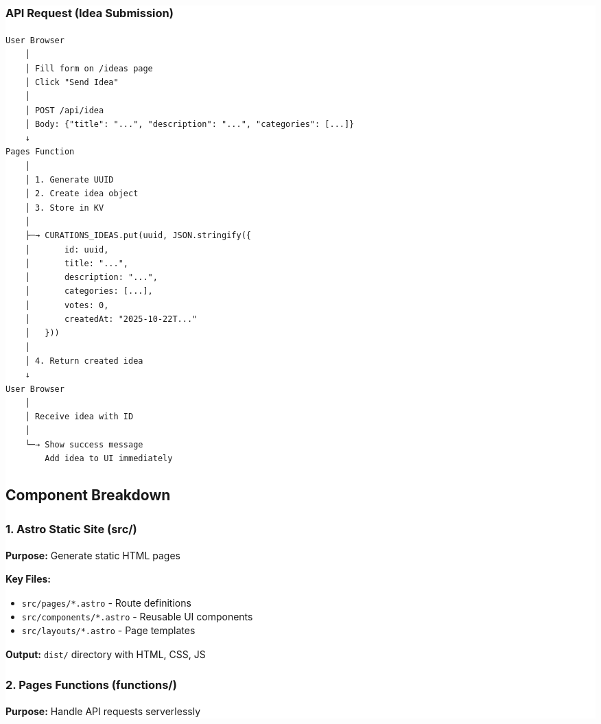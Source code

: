 ### API Request (Idea Submission)

```
User Browser
    │
    │ Fill form on /ideas page
    │ Click "Send Idea"
    │
    │ POST /api/idea
    │ Body: {"title": "...", "description": "...", "categories": [...]}
    ↓
Pages Function
    │
    │ 1. Generate UUID
    │ 2. Create idea object
    │ 3. Store in KV
    │
    ├─→ CURATIONS_IDEAS.put(uuid, JSON.stringify({
    │       id: uuid,
    │       title: "...",
    │       description: "...",
    │       categories: [...],
    │       votes: 0,
    │       createdAt: "2025-10-22T..."
    │   }))
    │
    │ 4. Return created idea
    ↓
User Browser
    │
    │ Receive idea with ID
    │
    └─→ Show success message
        Add idea to UI immediately
```

## Component Breakdown

### 1. Astro Static Site (src/)

**Purpose:** Generate static HTML pages

**Key Files:**
- `src/pages/*.astro` - Route definitions
- `src/components/*.astro` - Reusable UI components
- `src/layouts/*.astro` - Page templates

**Output:** `dist/` directory with HTML, CSS, JS

### 2. Pages Functions (functions/)

**Purpose:** Handle API requests serverlessly
